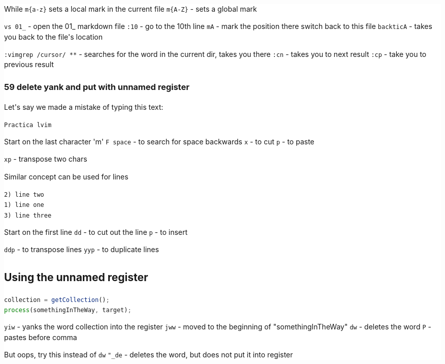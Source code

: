 While `m{a-z}` sets a local mark in the current file
`m{A-Z}` - sets a global mark

`vs 01_` - open the 01_ markdown file
`:10` - go to the 10th line
`mA` - mark the position there
switch back to this file
`backticA` - takes you back to the file's location

`:vimgrep /cursor/ **` - searches for the word in the current dir,
  takes you there
`:cn` - takes you to next result
`:cp` - take you to previous result

### 59 delete yank and put with unnamed register

Let's say we made a mistake of typing this text:

```
Practica lvim
```

Start on the last character 'm'
`F space` - to search for space backwards
`x` - to cut
`p` - to paste

`xp` - transpose two chars

Similar concept can be used for lines

```
2) line two
1) line one
3) line three
```

Start on the first line
`dd` - to cut out the line
`p` - to insert

`ddp` - to transpose lines
`yyp` - to duplicate lines

## Using the unnamed register

```javascript
collection = getCollection();
process(somethingInTheWay, target);
```

`yiw` - yanks the word collection into the register
`jww` - moved to the beginning of "somethingInTheWay"
`dw` - deletes the word
`P` - pastes before comma

But oops, try this instead of `dw`
`"_de` - deletes the word, but does not put it into register
